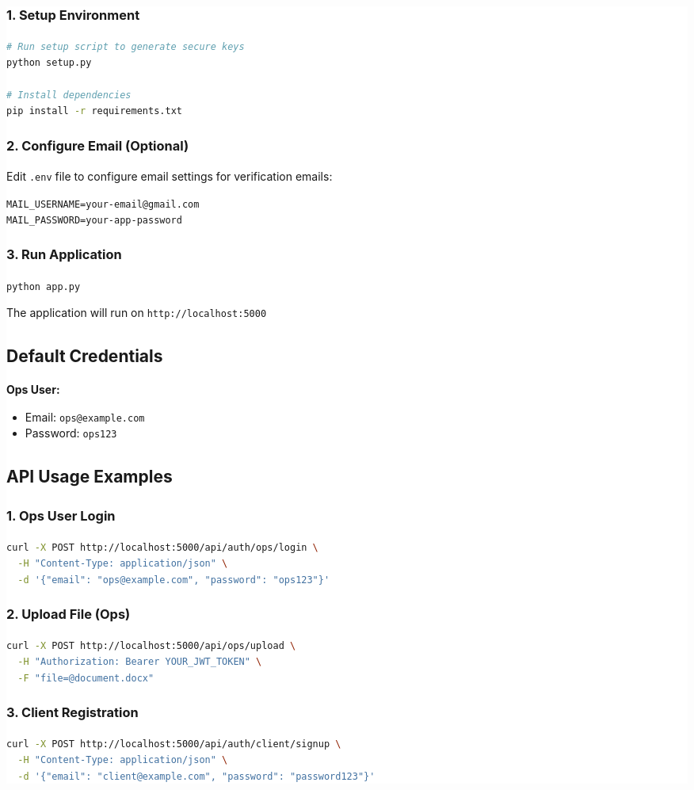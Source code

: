 ### 1. Setup Environment
```bash
# Run setup script to generate secure keys
python setup.py

# Install dependencies
pip install -r requirements.txt
```

### 2. Configure Email (Optional)
Edit `.env` file to configure email settings for verification emails:
```env
MAIL_USERNAME=your-email@gmail.com
MAIL_PASSWORD=your-app-password
```

### 3. Run Application
```bash
python app.py
```

The application will run on `http://localhost:5000`

## Default Credentials

**Ops User:**
- Email: `ops@example.com`
- Password: `ops123`

## API Usage Examples

### 1. Ops User Login
```bash
curl -X POST http://localhost:5000/api/auth/ops/login \
  -H "Content-Type: application/json" \
  -d '{"email": "ops@example.com", "password": "ops123"}'
```

### 2. Upload File (Ops)
```bash
curl -X POST http://localhost:5000/api/ops/upload \
  -H "Authorization: Bearer YOUR_JWT_TOKEN" \
  -F "file=@document.docx"
```

### 3. Client Registration
```bash
curl -X POST http://localhost:5000/api/auth/client/signup \
  -H "Content-Type: application/json" \
  -d '{"email": "client@example.com", "password": "password123"}'
```
